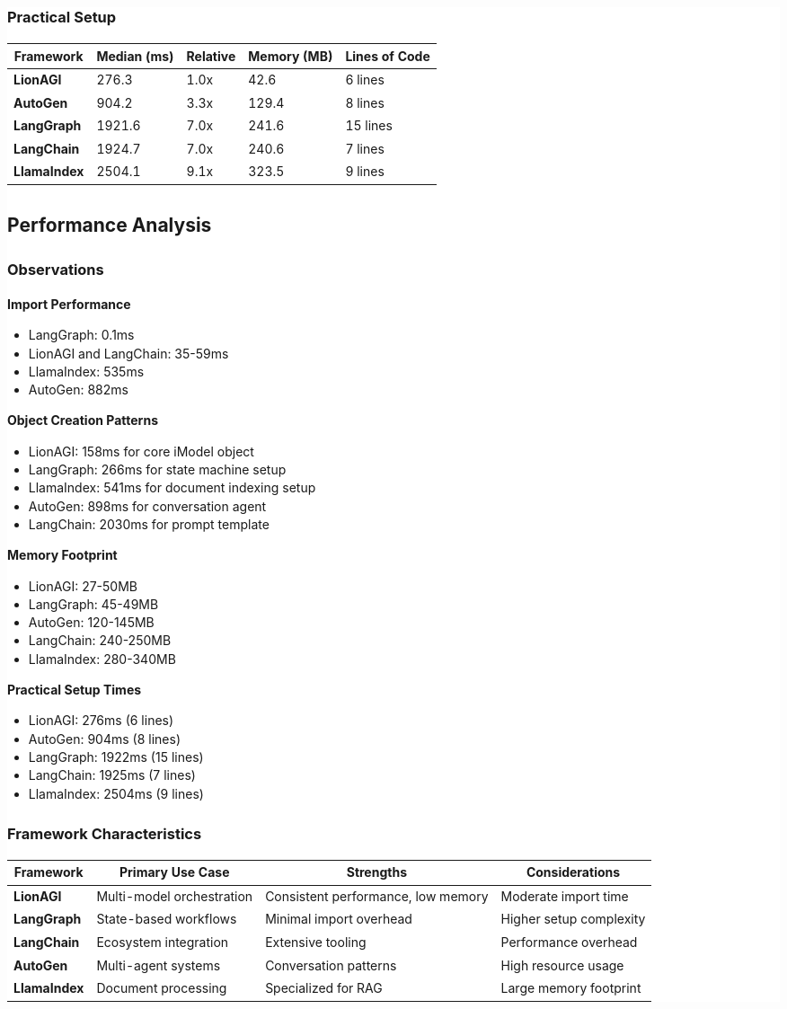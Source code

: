 ### Practical Setup
| Framework | Median (ms) | Relative | Memory (MB) | Lines of Code |
|-----------|-------------|----------|-------------|---------------|
| **LionAGI** | 276.3 | 1.0x | 42.6 | 6 lines |
| **AutoGen** | 904.2 | 3.3x | 129.4 | 8 lines |
| **LangGraph** | 1921.6 | 7.0x | 241.6 | 15 lines |
| **LangChain** | 1924.7 | 7.0x | 240.6 | 7 lines |
| **LlamaIndex** | 2504.1 | 9.1x | 323.5 | 9 lines |

## Performance Analysis

### Observations

**Import Performance**
- LangGraph: 0.1ms
- LionAGI and LangChain: 35-59ms
- LlamaIndex: 535ms
- AutoGen: 882ms

**Object Creation Patterns**
- LionAGI: 158ms for core iModel object
- LangGraph: 266ms for state machine setup
- LlamaIndex: 541ms for document indexing setup
- AutoGen: 898ms for conversation agent
- LangChain: 2030ms for prompt template

**Memory Footprint**
- LionAGI: 27-50MB
- LangGraph: 45-49MB
- AutoGen: 120-145MB
- LangChain: 240-250MB
- LlamaIndex: 280-340MB

**Practical Setup Times**
- LionAGI: 276ms (6 lines)
- AutoGen: 904ms (8 lines)
- LangGraph: 1922ms (15 lines)
- LangChain: 1925ms (7 lines)
- LlamaIndex: 2504ms (9 lines)

### Framework Characteristics

| Framework | Primary Use Case | Strengths | Considerations |
|-----------|-----------------|-----------|----------------|
| **LionAGI** | Multi-model orchestration | Consistent performance, low memory | Moderate import time |
| **LangGraph** | State-based workflows | Minimal import overhead | Higher setup complexity |
| **LangChain** | Ecosystem integration | Extensive tooling | Performance overhead |
| **AutoGen** | Multi-agent systems | Conversation patterns | High resource usage |
| **LlamaIndex** | Document processing | Specialized for RAG | Large memory footprint |
